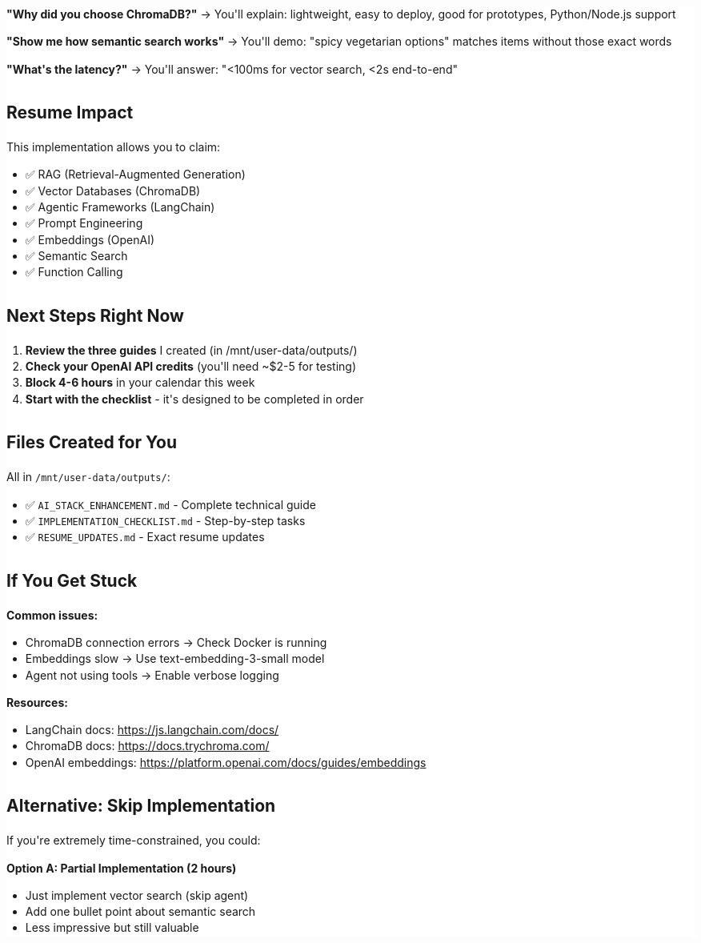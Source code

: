 **"Why did you choose ChromaDB?"**
→ You'll explain: lightweight, easy to deploy, good for prototypes, Python/Node.js support

**"Show me how semantic search works"**
→ You'll demo: "spicy vegetarian options" matches items without those exact words

**"What's the latency?"**
→ You'll answer: "<100ms for vector search, <2s end-to-end"

## Resume Impact

This implementation allows you to claim:
- ✅ RAG (Retrieval-Augmented Generation)
- ✅ Vector Databases (ChromaDB)
- ✅ Agentic Frameworks (LangChain)
- ✅ Prompt Engineering
- ✅ Embeddings (OpenAI)
- ✅ Semantic Search
- ✅ Function Calling

## Next Steps Right Now

1. **Review the three guides** I created (in /mnt/user-data/outputs/)
2. **Check your OpenAI API credits** (you'll need ~$2-5 for testing)
3. **Block 4-6 hours** in your calendar this week
4. **Start with the checklist** - it's designed to be completed in order

## Files Created for You

All in `/mnt/user-data/outputs/`:
- ✅ `AI_STACK_ENHANCEMENT.md` - Complete technical guide
- ✅ `IMPLEMENTATION_CHECKLIST.md` - Step-by-step tasks
- ✅ `RESUME_UPDATES.md` - Exact resume updates

## If You Get Stuck

**Common issues:**
- ChromaDB connection errors → Check Docker is running
- Embeddings slow → Use text-embedding-3-small model
- Agent not using tools → Enable verbose logging

**Resources:**
- LangChain docs: https://js.langchain.com/docs/
- ChromaDB docs: https://docs.trychroma.com/
- OpenAI embeddings: https://platform.openai.com/docs/guides/embeddings

## Alternative: Skip Implementation

If you're extremely time-constrained, you could:

**Option A: Partial Implementation (2 hours)**
- Just implement vector search (skip agent)
- Add one bullet point about semantic search
- Less impressive but still valuable
